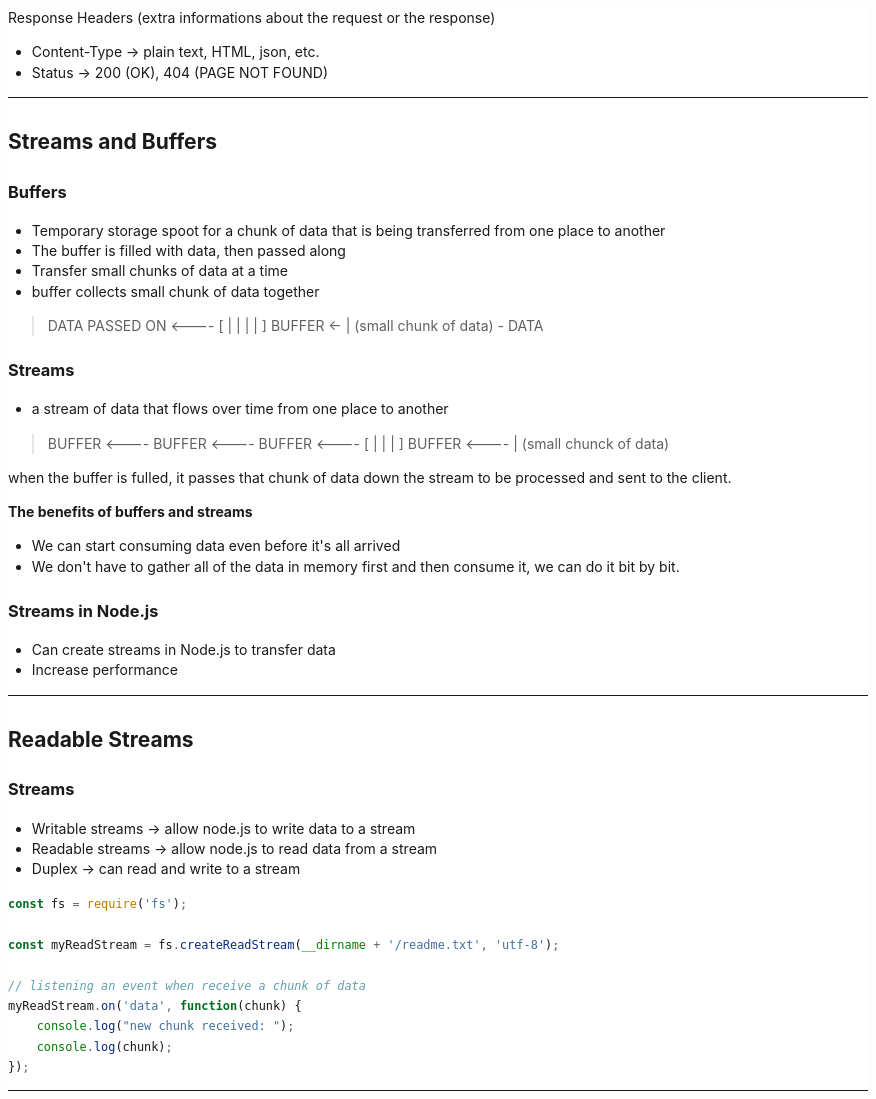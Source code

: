 Response Headers (extra informations about the request or the response)
- Content-Type -> plain text, HTML, json, etc.
- Status -> 200 (OK), 404 (PAGE NOT FOUND)

---

## Streams and Buffers

### Buffers
- Temporary storage spoot for a chunk of data that is being transferred from one place to another 
- The buffer is filled with data, then passed along
- Transfer small chunks of data at a time
- buffer collects small chunk of data together

> DATA PASSED ON <---- [ | | | | ] BUFFER <- | (small chunk of data) - DATA  

### Streams
- a stream of data that flows over time from one place to another 

> BUFFER <---- BUFFER <---- BUFFER <---- [ | | | ] BUFFER <---- | (small chunck of data)

when the buffer is fulled, it passes that chunk of data down the stream to be processed and sent to the client.

**The benefits of buffers and streams**
- We can start consuming data even before it's all arrived
- We don't have to gather all of the data in memory first and then consume it, we can do it bit by bit.

### Streams in Node.js
- Can create streams in Node.js to transfer data
- Increase performance

---

## Readable Streams

### Streams
- Writable streams -> allow node.js to write data to a stream
- Readable streams -> allow node.js to read data from a stream
- Duplex -> can read and write to a stream

```JavaScript
const fs = require('fs');

const myReadStream = fs.createReadStream(__dirname + '/readme.txt', 'utf-8');

// listening an event when receive a chunk of data
myReadStream.on('data', function(chunk) {
	console.log("new chunk received: ");
	console.log(chunk);
});
```

---
